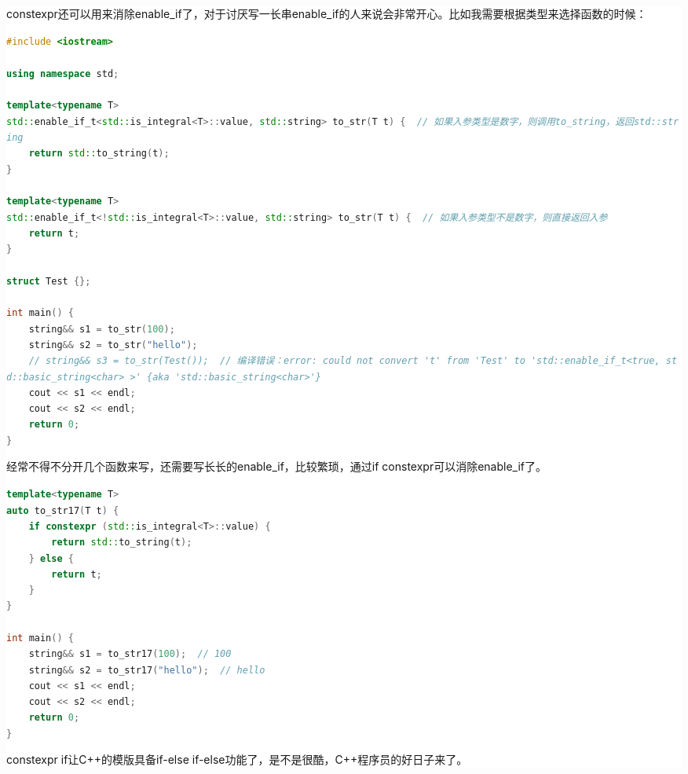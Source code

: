 constexpr还可以用来消除enable_if了，对于讨厌写一长串enable_if的人来说会非常开心。比如我需要根据类型来选择函数的时候：

```c++
#include <iostream>

using namespace std;

template<typename T>
std::enable_if_t<std::is_integral<T>::value, std::string> to_str(T t) {  // 如果入参类型是数字，则调用to_string，返回std::string
    return std::to_string(t);
}

template<typename T>
std::enable_if_t<!std::is_integral<T>::value, std::string> to_str(T t) {  // 如果入参类型不是数字，则直接返回入参
    return t;
}

struct Test {};

int main() {
    string&& s1 = to_str(100);
    string&& s2 = to_str("hello");
    // string&& s3 = to_str(Test());  // 编译错误：error: could not convert 't' from 'Test' to 'std::enable_if_t<true, std::basic_string<char> >' {aka 'std::basic_string<char>'}
    cout << s1 << endl;
    cout << s2 << endl;
    return 0;
}
```

经常不得不分开几个函数来写，还需要写长长的enable_if，比较繁琐，通过if constexpr可以消除enable_if了。

```c++
template<typename T>
auto to_str17(T t) {
    if constexpr (std::is_integral<T>::value) {
        return std::to_string(t);
    } else {
        return t;
    }
}

int main() {
    string&& s1 = to_str17(100);  // 100
    string&& s2 = to_str17("hello");  // hello
    cout << s1 << endl;
    cout << s2 << endl;
    return 0;
}
```

constexpr if让C++的模版具备if-else if-else功能了，是不是很酷，C++程序员的好日子来了。
